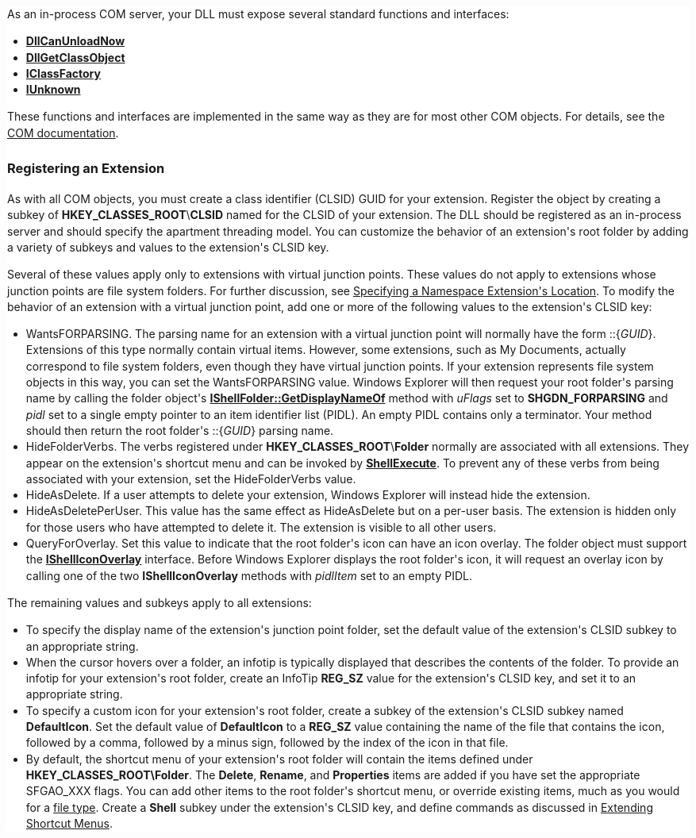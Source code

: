 As an in-process COM server, your DLL must expose several standard functions and interfaces:

-   [**DllCanUnloadNow**](/windows/win32/api/combaseapi/nf-combaseapi-dllcanunloadnow)
-   [**DllGetClassObject**](/windows/win32/api/combaseapi/nf-combaseapi-dllgetclassobject)
-   [**IClassFactory**](/windows/win32/api/unknwn/nn-unknwn-iclassfactory)
-   [**IUnknown**](/windows/win32/api/unknwn/nn-unknwn-iunknown)

These functions and interfaces are implemented in the same way as they are for most other COM objects. For details, see the [COM documentation](../com/the-component-object-model.md).

### Registering an Extension

As with all COM objects, you must create a class identifier (CLSID) GUID for your extension. Register the object by creating a subkey of **HKEY\_CLASSES\_ROOT**\\**CLSID** named for the CLSID of your extension. The DLL should be registered as an in-process server and should specify the apartment threading model. You can customize the behavior of an extension's root folder by adding a variety of subkeys and values to the extension's CLSID key.

Several of these values apply only to extensions with virtual junction points. These values do not apply to extensions whose junction points are file system folders. For further discussion, see [Specifying a Namespace Extension's Location](nse-junction.md). To modify the behavior of an extension with a virtual junction point, add one or more of the following values to the extension's CLSID key:

-   WantsFORPARSING. The parsing name for an extension with a virtual junction point will normally have the form ::{*GUID*}. Extensions of this type normally contain virtual items. However, some extensions, such as My Documents, actually correspond to file system folders, even though they have virtual junction points. If your extension represents file system objects in this way, you can set the WantsFORPARSING value. Windows Explorer will then request your root folder's parsing name by calling the folder object's [**IShellFolder::GetDisplayNameOf**](/windows/desktop/api/shobjidl_core/nf-shobjidl_core-ishellfolder-getdisplaynameof) method with *uFlags* set to **SHGDN\_FORPARSING** and *pidl* set to a single empty pointer to an item identifier list (PIDL). An empty PIDL contains only a terminator. Your method should then return the root folder's ::{*GUID*} parsing name.
-   HideFolderVerbs. The verbs registered under **HKEY\_CLASSES\_ROOT**\\**Folder** normally are associated with all extensions. They appear on the extension's shortcut menu and can be invoked by [**ShellExecute**](/windows/desktop/api/Shellapi/nf-shellapi-shellexecutea). To prevent any of these verbs from being associated with your extension, set the HideFolderVerbs value.
-   HideAsDelete. If a user attempts to delete your extension, Windows Explorer will instead hide the extension.
-   HideAsDeletePerUser. This value has the same effect as HideAsDelete but on a per-user basis. The extension is hidden only for those users who have attempted to delete it. The extension is visible to all other users.
-   QueryForOverlay. Set this value to indicate that the root folder's icon can have an icon overlay. The folder object must support the [**IShellIconOverlay**](/windows/win32/api/shlobj_core/nn-shlobj_core-ishelliconoverlay) interface. Before Windows Explorer displays the root folder's icon, it will request an overlay icon by calling one of the two **IShellIconOverlay** methods with *pidlItem* set to an empty PIDL.

The remaining values and subkeys apply to all extensions:

-   To specify the display name of the extension's junction point folder, set the default value of the extension's CLSID subkey to an appropriate string.
-   When the cursor hovers over a folder, an infotip is typically displayed that describes the contents of the folder. To provide an infotip for your extension's root folder, create an InfoTip **REG\_SZ** value for the extension's CLSID key, and set it to an appropriate string.
-   To specify a custom icon for your extension's root folder, create a subkey of the extension's CLSID subkey named **DefaultIcon**. Set the default value of **DefaultIcon** to a **REG\_SZ** value containing the name of the file that contains the icon, followed by a comma, followed by a minus sign, followed by the index of the icon in that file.
-   By default, the shortcut menu of your extension's root folder will contain the items defined under **HKEY\_CLASSES\_ROOT\\Folder**. The **Delete**, **Rename**, and **Properties** items are added if you have set the appropriate SFGAO\_XXX flags. You can add other items to the root folder's shortcut menu, or override existing items, much as you would for a [file type](fa-file-types.md). Create a **Shell** subkey under the extension's CLSID key, and define commands as discussed in [Extending Shortcut Menus](context.md).